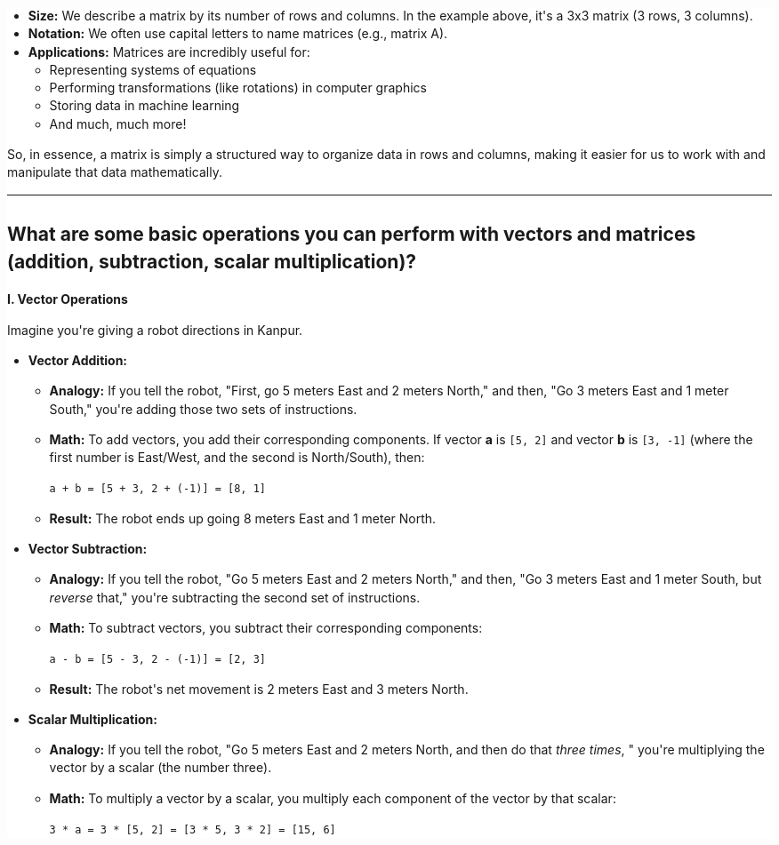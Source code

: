 -   **Size:** We describe a matrix by its number of rows and columns. In the example above, it's a 3x3 matrix (3 rows, 3 columns).
-   **Notation:** We often use capital letters to name matrices (e.g., matrix A).
-   **Applications:** Matrices are incredibly useful for:
    -   Representing systems of equations
    -   Performing transformations (like rotations) in computer graphics
    -   Storing data in machine learning
    -   And much, much more!

So, in essence, a matrix is simply a structured way to organize data in rows and columns, making it easier for us to work with and manipulate that data mathematically.

---

## What are some basic operations you can perform with vectors and matrices (addition, subtraction, scalar multiplication)?

**I. Vector Operations**

Imagine you're giving a robot directions in Kanpur.

-   **Vector Addition:**

    -   **Analogy:** If you tell the robot, "First, go 5 meters East and 2 meters North," and then, "Go 3 meters East and 1 meter South," you're adding those two sets of instructions.
    -   **Math:** To add vectors, you add their corresponding components. If vector **a** is `[5, 2]` and vector **b** is `[3, -1]` (where the first number is East/West, and the second is North/South), then:

        ```
        a + b = [5 + 3, 2 + (-1)] = [8, 1]
        ```

    -   **Result:** The robot ends up going 8 meters East and 1 meter North.

-   **Vector Subtraction:**

    -   **Analogy:** If you tell the robot, "Go 5 meters East and 2 meters North," and then, "Go 3 meters East and 1 meter South, but _reverse_ that," you're subtracting the second set of instructions.
    -   **Math:** To subtract vectors, you subtract their corresponding components:

        ```
        a - b = [5 - 3, 2 - (-1)] = [2, 3]
        ```

    -   **Result:** The robot's net movement is 2 meters East and 3 meters North.

-   **Scalar Multiplication:**

    -   **Analogy:** If you tell the robot, "Go 5 meters East and 2 meters North, and then do that _three times_, " you're multiplying the vector by a scalar (the number three).
    -   **Math:** To multiply a vector by a scalar, you multiply each component of the vector by that scalar:

        ```
        3 * a = 3 * [5, 2] = [3 * 5, 3 * 2] = [15, 6]
        ```
